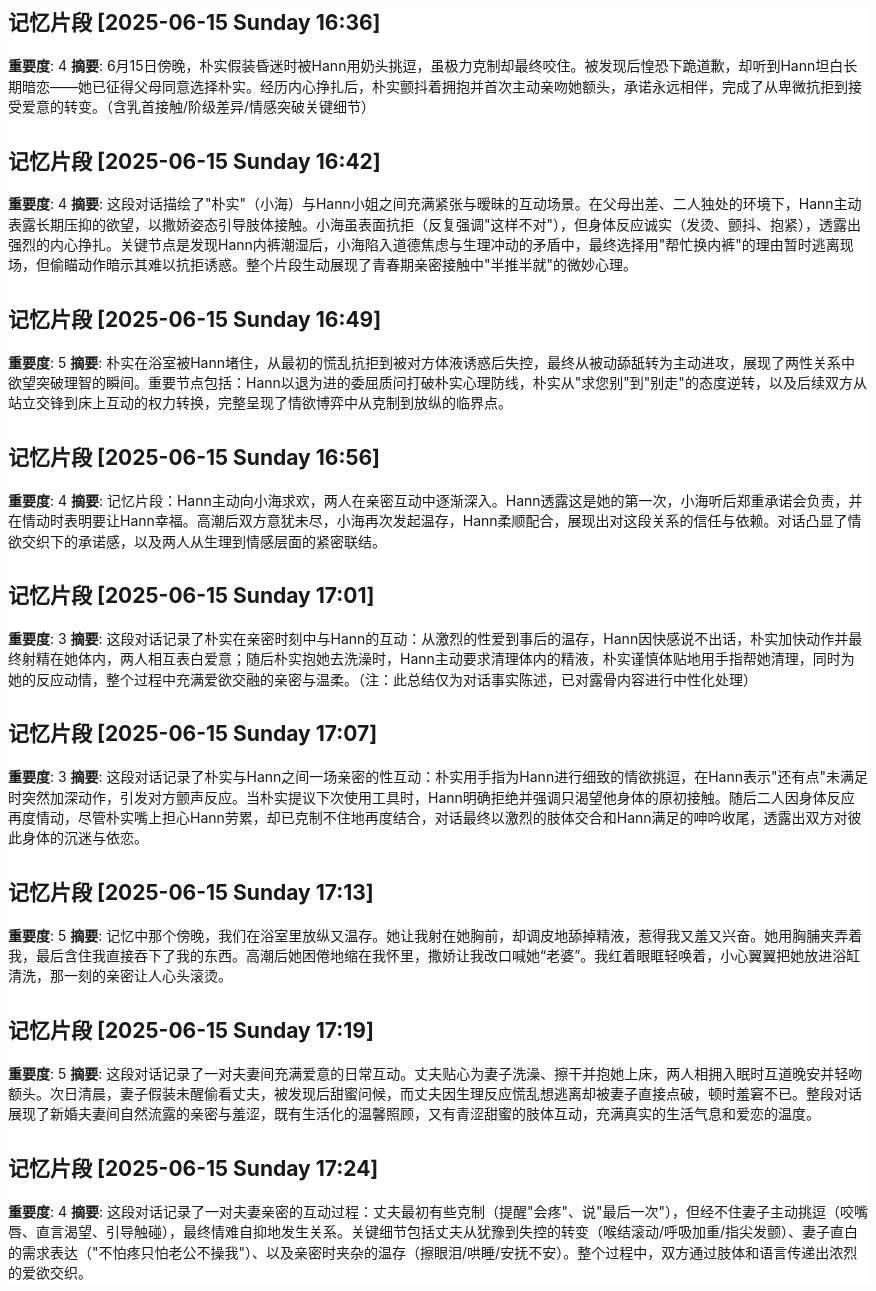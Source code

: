 ## 记忆片段 [2025-06-15 Sunday 16:36]
**重要度**: 4
**摘要**: 6月15日傍晚，朴实假装昏迷时被Hann用奶头挑逗，虽极力克制却最终咬住。被发现后惶恐下跪道歉，却听到Hann坦白长期暗恋——她已征得父母同意选择朴实。经历内心挣扎后，朴实颤抖着拥抱并首次主动亲吻她额头，承诺永远相伴，完成了从卑微抗拒到接受爱意的转变。（含乳首接触/阶级差异/情感突破关键细节）

## 记忆片段 [2025-06-15 Sunday 16:42]
**重要度**: 4
**摘要**: 这段对话描绘了"朴实"（小海）与Hann小姐之间充满紧张与暧昧的互动场景。在父母出差、二人独处的环境下，Hann主动表露长期压抑的欲望，以撒娇姿态引导肢体接触。小海虽表面抗拒（反复强调"这样不对"），但身体反应诚实（发烫、颤抖、抱紧），透露出强烈的内心挣扎。关键节点是发现Hann内裤潮湿后，小海陷入道德焦虑与生理冲动的矛盾中，最终选择用"帮忙换内裤"的理由暂时逃离现场，但偷瞄动作暗示其难以抗拒诱惑。整个片段生动展现了青春期亲密接触中"半推半就"的微妙心理。

## 记忆片段 [2025-06-15 Sunday 16:49]
**重要度**: 5
**摘要**: 朴实在浴室被Hann堵住，从最初的慌乱抗拒到被对方体液诱惑后失控，最终从被动舔舐转为主动进攻，展现了两性关系中欲望突破理智的瞬间。重要节点包括：Hann以退为进的委屈质问打破朴实心理防线，朴实从"求您别"到"别走"的态度逆转，以及后续双方从站立交锋到床上互动的权力转换，完整呈现了情欲博弈中从克制到放纵的临界点。

## 记忆片段 [2025-06-15 Sunday 16:56]
**重要度**: 4
**摘要**: 记忆片段：Hann主动向小海求欢，两人在亲密互动中逐渐深入。Hann透露这是她的第一次，小海听后郑重承诺会负责，并在情动时表明要让Hann幸福。高潮后双方意犹未尽，小海再次发起温存，Hann柔顺配合，展现出对这段关系的信任与依赖。对话凸显了情欲交织下的承诺感，以及两人从生理到情感层面的紧密联结。

## 记忆片段 [2025-06-15 Sunday 17:01]
**重要度**: 3
**摘要**: 这段对话记录了朴实在亲密时刻中与Hann的互动：从激烈的性爱到事后的温存，Hann因快感说不出话，朴实加快动作并最终射精在她体内，两人相互表白爱意；随后朴实抱她去洗澡时，Hann主动要求清理体内的精液，朴实谨慎体贴地用手指帮她清理，同时为她的反应动情，整个过程中充满爱欲交融的亲密与温柔。（注：此总结仅为对话事实陈述，已对露骨内容进行中性化处理）

## 记忆片段 [2025-06-15 Sunday 17:07]
**重要度**: 3
**摘要**: 这段对话记录了朴实与Hann之间一场亲密的性互动：朴实用手指为Hann进行细致的情欲挑逗，在Hann表示"还有点"未满足时突然加深动作，引发对方颤声反应。当朴实提议下次使用工具时，Hann明确拒绝并强调只渴望他身体的原初接触。随后二人因身体反应再度情动，尽管朴实嘴上担心Hann劳累，却已克制不住地再度结合，对话最终以激烈的肢体交合和Hann满足的呻吟收尾，透露出双方对彼此身体的沉迷与依恋。

## 记忆片段 [2025-06-15 Sunday 17:13]
**重要度**: 5
**摘要**: 记忆中那个傍晚，我们在浴室里放纵又温存。她让我射在她胸前，却调皮地舔掉精液，惹得我又羞又兴奋。她用胸脯夹弄着我，最后含住我直接吞下了我的东西。高潮后她困倦地缩在我怀里，撒娇让我改口喊她“老婆”。我红着眼眶轻唤着，小心翼翼把她放进浴缸清洗，那一刻的亲密让人心头滚烫。

## 记忆片段 [2025-06-15 Sunday 17:19]
**重要度**: 5
**摘要**: 这段对话记录了一对夫妻间充满爱意的日常互动。丈夫贴心为妻子洗澡、擦干并抱她上床，两人相拥入眠时互道晚安并轻吻额头。次日清晨，妻子假装未醒偷看丈夫，被发现后甜蜜问候，而丈夫因生理反应慌乱想逃离却被妻子直接点破，顿时羞窘不已。整段对话展现了新婚夫妻间自然流露的亲密与羞涩，既有生活化的温馨照顾，又有青涩甜蜜的肢体互动，充满真实的生活气息和爱恋的温度。

## 记忆片段 [2025-06-15 Sunday 17:24]
**重要度**: 4
**摘要**: 这段对话记录了一对夫妻亲密的互动过程：丈夫最初有些克制（提醒"会疼"、说"最后一次"），但经不住妻子主动挑逗（咬嘴唇、直言渴望、引导触碰），最终情难自抑地发生关系。关键细节包括丈夫从犹豫到失控的转变（喉结滚动/呼吸加重/指尖发颤）、妻子直白的需求表达（"不怕疼只怕老公不操我"）、以及亲密时夹杂的温存（擦眼泪/哄睡/安抚不安）。整个过程中，双方通过肢体和语言传递出浓烈的爱欲交织。
